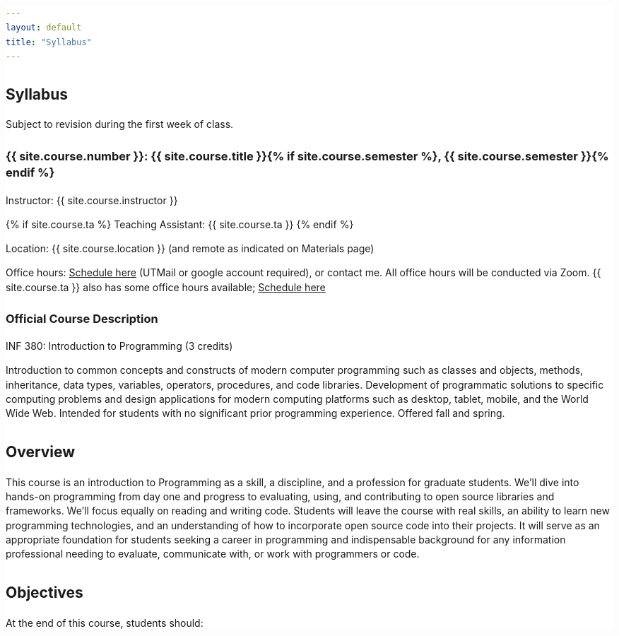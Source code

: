 ```yaml
---
layout: default
title: "Syllabus"
---
```


## Syllabus

Subject to revision during the first week of class.

<h3>{{ site.course.number }}: {{ site.course.title }}{% if site.course.semester %}, {{ site.course.semester }}{% endif %}</h3>



Instructor: {{ site.course.instructor }}

{% if site.course.ta %}
Teaching Assistant: {{ site.course.ta }}
{% endif %}

Location: {{ site.course.location }} (and remote as indicated on Materials page)

Office hours: [Schedule here](http://bit.ly/hauserofficehours) (UTMail or google account required), or contact me. All office hours will be conducted via Zoom.  {{ site.course.ta }} also has some office hours available; [Schedule here](https://calendar.google.com/calendar/u/0/selfsched?sstoken=UUVMc1JxMUhXU19lfGRlZmF1bHR8NzVkZjI1MWY1MDA4ZTdjNjE2MDcxM2Y3M2QzYjg2OTQ)


### Official Course Description

INF 380: Introduction to Programming (3 credits)

Introduction to common concepts and constructs of modern computer programming such as classes and objects, methods, inheritance, data types, variables, operators, procedures, and code libraries. Development of programmatic solutions to specific computing problems and design applications for modern computing platforms such as desktop, tablet, mobile, and the World Wide Web. Intended for students with no significant prior programming experience. Offered fall and spring.

## Overview

This course is an introduction to Programming as a skill, a discipline, and a profession for graduate students.  We’ll dive into hands-on programming from day one and progress to evaluating, using, and contributing to open source libraries and frameworks.  We’ll focus equally on reading and writing code.  Students will leave the course with real skills, an ability to learn new programming technologies, and an understanding of how to incorporate open source code into their projects.  It will serve as an appropriate foundation for students seeking a career in programming and indispensable background for any information professional needing to evaluate, communicate with, or work with programmers or code.

## Objectives

At the end of this course, students should:
